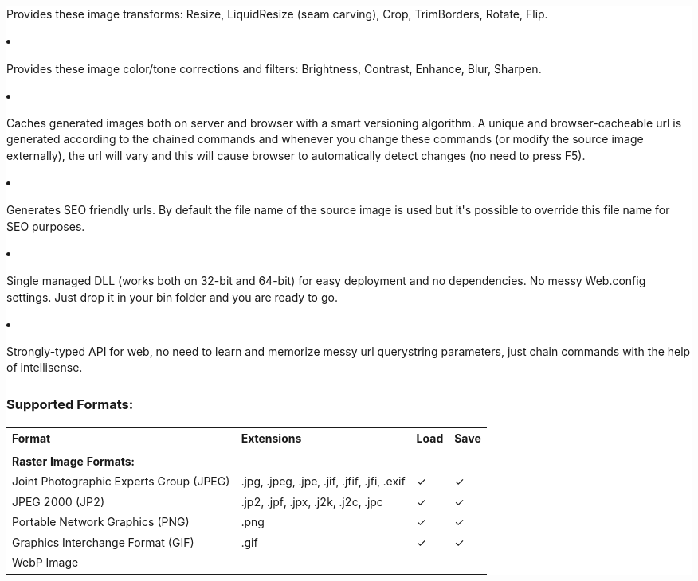 <p>Provides these image transforms: Resize, LiquidResize (seam carving), Crop, TrimBorders, Rotate, Flip.</p>
</li><li>
<p>Provides these image color/tone corrections and filters: Brightness, Contrast, Enhance, Blur, Sharpen.</p>
</li><li>
<p>Caches generated images both on server and browser with a smart versioning algorithm. A unique and browser-cacheable url is generated according to the chained commands and whenever you change these commands (or modify the source image externally), the url
 will vary and this will cause browser to automatically detect changes (no need to press F5).</p>
</li><li>
<p>Generates SEO friendly urls. By default the file name of the source image is used but it's possible to override this file name for SEO purposes.</p>
</li><li>
<p>Single managed DLL (works both on 32-bit and 64-bit) for easy deployment and no dependencies. No messy Web.config settings. Just drop it in your bin folder and you are ready to go.</p>
</li><li>
<p>Strongly-typed API for web, no need to learn and memorize messy url querystring parameters, just chain commands with the help of intellisense.</p>
</li></ul>
<div>
<h3 style="margin-top:24px; margin-bottom:16px; font-size:1.25em; font-weight:600; line-height:1.25; color:#24292e">
</h3>
<h3>Supported Formats:</h3>
<table>
<thead>
<tr>
<th align="left">Format</th>
<th align="left">Extensions</th>
<th align="left">Load</th>
<th align="left">Save</th>
</tr>
</thead>
<tbody>
<tr>
<th colspan="5" align="left">Raster Image Formats:</th>
</tr>
<tr>
<td>Joint Photographic Experts Group (JPEG)</td>
<td>.jpg, .jpeg, .jpe, .jif, .jfif, .jfi, .exif</td>
<td>✓</td>
<td>✓</td>
</tr>
<tr>
<td>JPEG 2000 (JP2)</td>
<td>.jp2, .jpf, .jpx, .j2k, .j2c, .jpc</td>
<td>✓</td>
<td>✓</td>
</tr>
<tr>
<td>Portable Network Graphics (PNG)</td>
<td>.png</td>
<td>✓</td>
<td>✓</td>
</tr>
<tr>
<td>Graphics Interchange Format (GIF)</td>
<td>.gif</td>
<td>✓</td>
<td>✓</td>
</tr>
<tr>
<td>WebP Image</td>